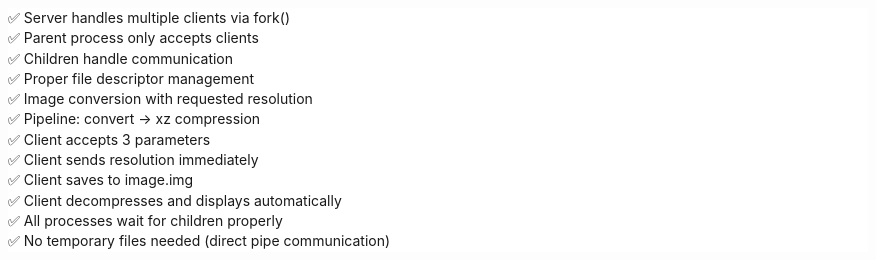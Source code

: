 ✅ Server handles multiple clients via fork()  
✅ Parent process only accepts clients  
✅ Children handle communication  
✅ Proper file descriptor management  
✅ Image conversion with requested resolution  
✅ Pipeline: convert → xz compression  
✅ Client accepts 3 parameters  
✅ Client sends resolution immediately  
✅ Client saves to image.img  
✅ Client decompresses and displays automatically  
✅ All processes wait for children properly  
✅ No temporary files needed (direct pipe communication)
